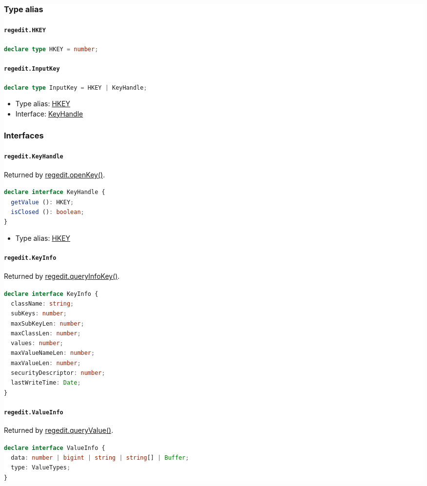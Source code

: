 ### Type alias

#### `regedit.HKEY`

``` ts
declare type HKEY = number;
```

#### `regedit.InputKey`

``` ts
declare type InputKey = HKEY | KeyHandle;
```

* Type alias: [HKEY](#regedit.HKEY)
* Interface: [KeyHandle](#regedit.KeyHandle)

### Interfaces

#### `regedit.KeyHandle`

Returned by [regedit.openKey()](#regedit.openKey).

``` ts
declare interface KeyHandle {
  getValue (): HKEY;
  isClosed (): boolean;
}
```

* Type alias: [HKEY](#regedit.HKEY)

#### `regedit.KeyInfo`

Returned by [regedit.queryInfoKey()](#regedit.queryInfoKey).

``` ts
declare interface KeyInfo {
  className: string;
  subKeys: number;
  maxSubKeyLen: number;
  maxClassLen: number;
  values: number;
  maxValueNameLen: number;
  maxValueLen: number;
  securityDescriptor: number;
  lastWriteTime: Date;
}
```

#### `regedit.ValueInfo`

Returned by [regedit.queryValue()](#regedit.queryValue).

``` ts
declare interface ValueInfo {
  data: number | bigint | string | string[] | Buffer;
  type: ValueTypes;
}
```
